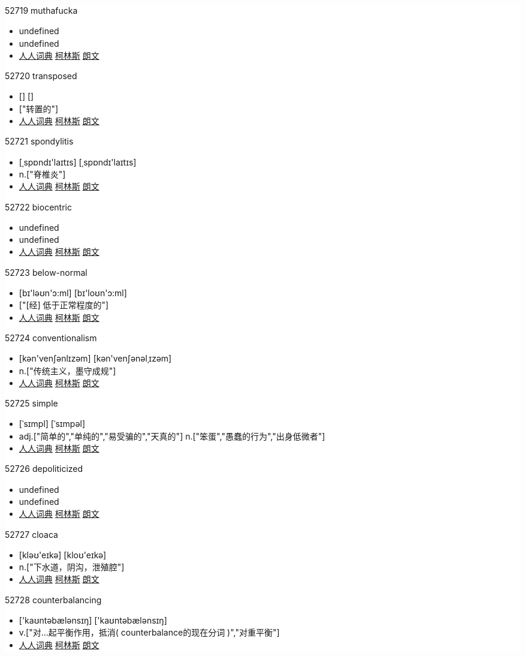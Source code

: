 52719 muthafucka 
- undefined 
- undefined 
- [人人词典](https://www.91dict.com/words?w=muthafucka) [柯林斯](https://www.collinsdictionary.com/zh/dictionary/english/muthafucka) [朗文](https://www.ldoceonline.com/dictionary/muthafucka) 

52720 transposed 
- []  [] 
- ["转置的"]   
- [人人词典](https://www.91dict.com/words?w=transposed) [柯林斯](https://www.collinsdictionary.com/zh/dictionary/english/transposed) [朗文](https://www.ldoceonline.com/dictionary/transposed) 

52721 spondylitis 
- [ˌspɒndɪ'laɪtɪs]  [ˌspɒndɪ'laɪtɪs] 
- n.["脊椎炎"]   
- [人人词典](https://www.91dict.com/words?w=spondylitis) [柯林斯](https://www.collinsdictionary.com/zh/dictionary/english/spondylitis) [朗文](https://www.ldoceonline.com/dictionary/spondylitis) 

52722 biocentric 
- undefined 
- undefined 
- [人人词典](https://www.91dict.com/words?w=biocentric) [柯林斯](https://www.collinsdictionary.com/zh/dictionary/english/biocentric) [朗文](https://www.ldoceonline.com/dictionary/biocentric) 

52723 below-normal 
- [bɪ'ləʊn'ɔ:ml]  [bɪ'loʊn'ɔ:ml] 
- ["[经] 低于正常程度的"]   
- [人人词典](https://www.91dict.com/words?w=below-normal) [柯林斯](https://www.collinsdictionary.com/zh/dictionary/english/below-normal) [朗文](https://www.ldoceonline.com/dictionary/below-normal) 

52724 conventionalism 
- [kən'venʃənlɪzəm]  [kən'venʃənəlˌɪzəm] 
- n.["传统主义，墨守成规"]   
- [人人词典](https://www.91dict.com/words?w=conventionalism) [柯林斯](https://www.collinsdictionary.com/zh/dictionary/english/conventionalism) [朗文](https://www.ldoceonline.com/dictionary/conventionalism) 

52725 simple 
- [ˈsɪmpl]  [ˈsɪmpəl] 
- adj.["简单的","单纯的","易受骗的","天真的"]  n.["笨蛋","愚蠢的行为","出身低微者"]   
- [人人词典](https://www.91dict.com/words?w=simple) [柯林斯](https://www.collinsdictionary.com/zh/dictionary/english/simple) [朗文](https://www.ldoceonline.com/dictionary/simple) 

52726 depoliticized 
- undefined 
- undefined 
- [人人词典](https://www.91dict.com/words?w=depoliticized) [柯林斯](https://www.collinsdictionary.com/zh/dictionary/english/depoliticized) [朗文](https://www.ldoceonline.com/dictionary/depoliticized) 

52727 cloaca 
- [kləʊ'eɪkə]  [kloʊ'eɪkə] 
- n.["下水道，阴沟，泄殖腔"]   
- [人人词典](https://www.91dict.com/words?w=cloaca) [柯林斯](https://www.collinsdictionary.com/zh/dictionary/english/cloaca) [朗文](https://www.ldoceonline.com/dictionary/cloaca) 

52728 counterbalancing 
- ['kaʊntəbælənsɪŋ]  ['kaʊntəbælənsɪŋ] 
- v.["对…起平衡作用，抵消( counterbalance的现在分词 )","对重平衡"]   
- [人人词典](https://www.91dict.com/words?w=counterbalancing) [柯林斯](https://www.collinsdictionary.com/zh/dictionary/english/counterbalancing) [朗文](https://www.ldoceonline.com/dictionary/counterbalancing) 
